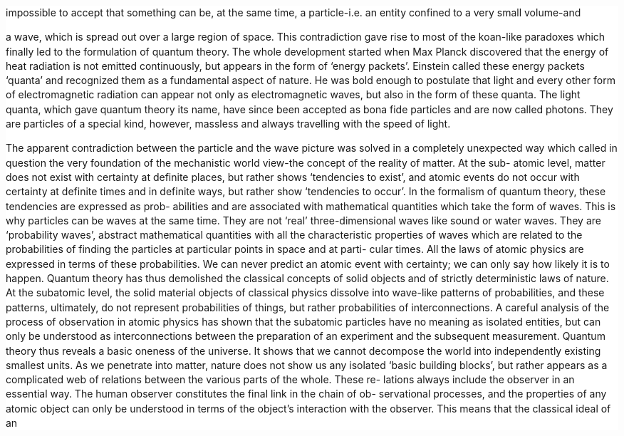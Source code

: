 impossible to accept that something can be, at the same time,
a particle-i.e. an entity confined to a very small volume-and

a wave, which is spread out over a large region of space. This
contradiction gave rise to most of the koan-like paradoxes
which finally led to the formulation of quantum theory. The
whole development started when Max Planck discovered that
the energy of heat radiation is not emitted continuously, but
appears in the form of ‘energy packets’. Einstein called these
energy packets ‘quanta’ and recognized them as a fundamental
aspect of nature. He was bold enough to postulate that light
and every other form of electromagnetic radiation can appear
not only as electromagnetic waves, but also in the form of
these quanta. The light quanta, which gave quantum theory
its name, have since been accepted as bona fide particles and
are now called photons. They are particles of a special kind,
however, massless and always travelling with the speed of
light.

The apparent contradiction between the particle and the
wave picture was solved in a completely unexpected way
which called in question the very foundation of the mechanistic
world view-the concept of the reality of matter. At the sub-
atomic level, matter does not exist with certainty at definite
places, but rather shows ‘tendencies to exist’, and atomic events
do not occur with certainty at definite times and in definite
ways, but rather show ‘tendencies to occur’. In the formalism
of quantum theory, these tendencies are expressed as prob-
abilities and are associated with mathematical quantities
which take the form of waves. This is why particles can be
waves at the same time. They are not ‘real’ three-dimensional
waves like sound or water waves. They are ‘probability waves’,
abstract mathematical quantities with all the characteristic
properties of waves which are related to the probabilities of
finding the particles at particular points in space and at parti-
cular times. All the laws of atomic physics are expressed in
terms of these probabilities. We can never predict an atomic
event with certainty; we can only say how likely it is to happen.
Quantum theory has thus demolished the classical concepts
of solid objects and of strictly deterministic laws of nature. At
the subatomic level, the solid material objects of classical
physics dissolve into wave-like patterns of probabilities, and
these patterns, ultimately, do not represent probabilities of
things, but rather probabilities of interconnections. A careful
analysis of the process of observation in atomic physics has
shown that the subatomic particles have no meaning as
isolated entities, but can only be understood as interconnections
between the preparation of an experiment and the subsequent
measurement. Quantum theory thus reveals a basic oneness
of the universe. It shows that we cannot decompose the world
into independently existing smallest units. As we penetrate
into matter, nature does not show us any isolated ‘basic
building blocks’, but rather appears as a complicated web of
relations between the various parts of the whole. These re-
lations always include the observer in an essential way. The
human observer constitutes the final link in the chain of ob-
servational processes, and the properties of any atomic object
can only be understood in terms of the object’s interaction
with the observer. This means that the classical ideal of an
 